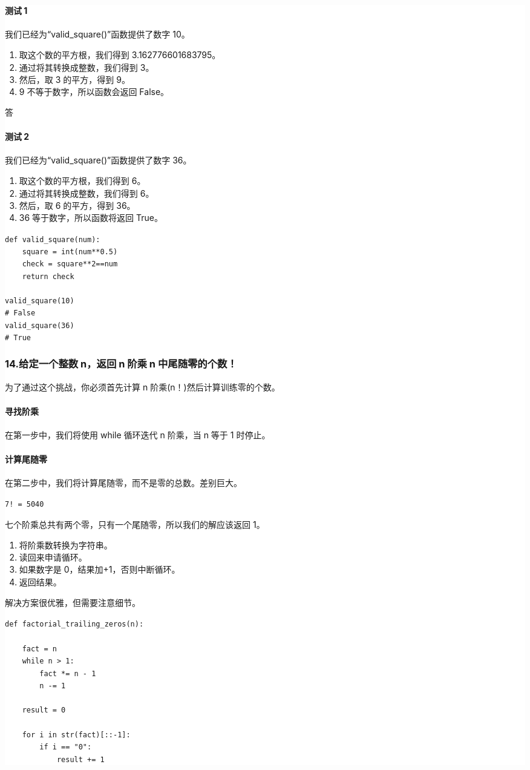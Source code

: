 #### 测试 1

我们已经为“valid_square()”函数提供了数字 10。

1.  取这个数的平方根，我们得到 3.162776601683795。
2.  通过将其转换成整数，我们得到 3。
3.  然后，取 3 的平方，得到 9。
4.  9 不等于数字，所以函数会返回 False。

答

#### 测试 2

我们已经为“valid_square()”函数提供了数字 36。

1.  取这个数的平方根，我们得到 6。
2.  通过将其转换成整数，我们得到 6。
3.  然后，取 6 的平方，得到 36。
4.  36 等于数字，所以函数将返回 True。

```
def valid_square(num):
    square = int(num**0.5)
    check = square**2==num
    return check

valid_square(10)
# False
valid_square(36)
# True
```

### 14.给定一个整数 n，返回 n 阶乘 n 中尾随零的个数！

为了通过这个挑战，你必须首先计算 n 阶乘(n！)然后计算训练零的个数。

#### 寻找阶乘

在第一步中，我们将使用 while 循环迭代 n 阶乘，当 n 等于 1 时停止。

#### 计算尾随零

在第二步中，我们将计算尾随零，而不是零的总数。差别巨大。

```
7! = 5040
```

七个阶乘总共有两个零，只有一个尾随零，所以我们的解应该返回 1。

1.  将阶乘数转换为字符串。
2.  读回来申请循环。
3.  如果数字是 0，结果加+1，否则中断循环。
4.  返回结果。

解决方案很优雅，但需要注意细节。

```
def factorial_trailing_zeros(n):

    fact = n
    while n > 1:
        fact *= n - 1
        n -= 1

    result = 0

    for i in str(fact)[::-1]:
        if i == "0":
            result += 1
```